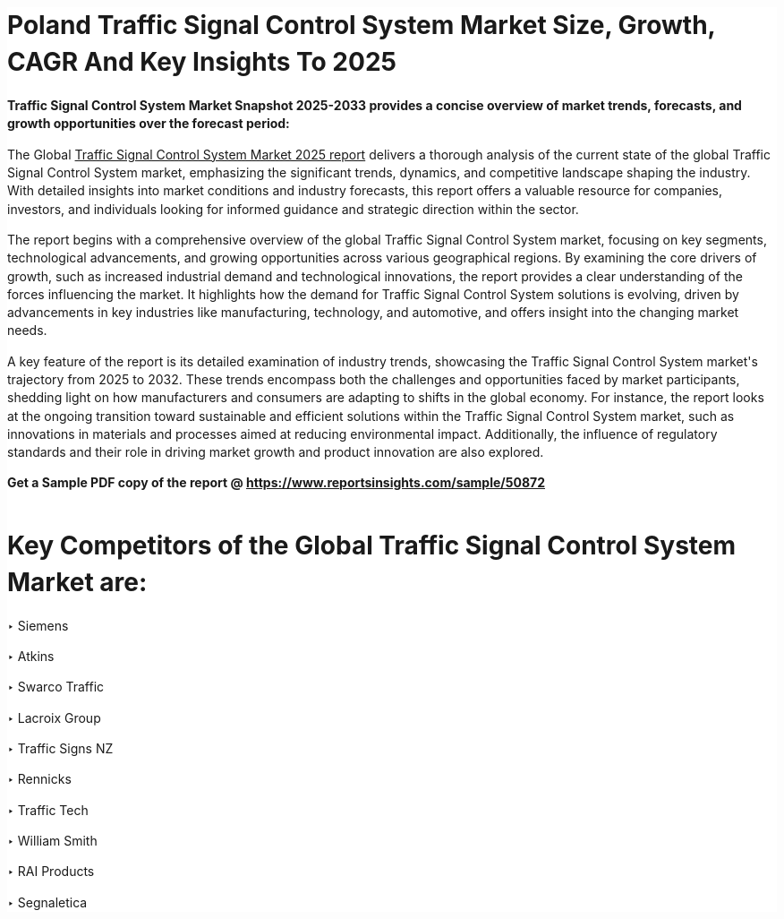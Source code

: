 # Poland Traffic Signal Control System Market Size, Growth, CAGR And Key Insights To 2025

<strong>Traffic Signal Control System Market Snapshot 2025-2033 provides a concise overview of market trends, forecasts, and growth opportunities over the forecast period:</strong>

 The Global <a href=https://www.reportsinsights.com/sample/50872>Traffic Signal Control System Market 2025 report</a> delivers a thorough analysis of the current state of the global Traffic Signal Control System market, emphasizing the significant trends, dynamics, and competitive landscape shaping the industry. With detailed insights into market conditions and industry forecasts, this report offers a valuable resource for companies, investors, and individuals looking for informed guidance and strategic direction within the sector.

The report begins with a comprehensive overview of the global Traffic Signal Control System market, focusing on key segments, technological advancements, and growing opportunities across various geographical regions. By examining the core drivers of growth, such as increased industrial demand and technological innovations, the report provides a clear understanding of the forces influencing the market. It highlights how the demand for Traffic Signal Control System solutions is evolving, driven by advancements in key industries like manufacturing, technology, and automotive, and offers insight into the changing market needs.

A key feature of the report is its detailed examination of industry trends, showcasing the Traffic Signal Control System market's trajectory from 2025 to 2032. These trends encompass both the challenges and opportunities faced by market participants, shedding light on how manufacturers and consumers are adapting to shifts in the global economy. For instance, the report looks at the ongoing transition toward sustainable and efficient solutions within the Traffic Signal Control System market, such as innovations in materials and processes aimed at reducing environmental impact. Additionally, the influence of regulatory standards and their role in driving market growth and product innovation are also explored.

<strong>Get a Sample PDF copy of the report @ <a href=https://www.reportsinsights.com/sample/50872>https://www.reportsinsights.com/sample/50872</a></strong>

# <strong>Key Competitors of the Global Traffic Signal Control System Market are:</strong>

‣ Siemens

‣ Atkins

‣ Swarco Traffic

‣ Lacroix Group

‣ Traffic Signs NZ

‣ Rennicks

‣ Traffic Tech

‣ William Smith

‣ RAI Products

‣ Segnaletica
